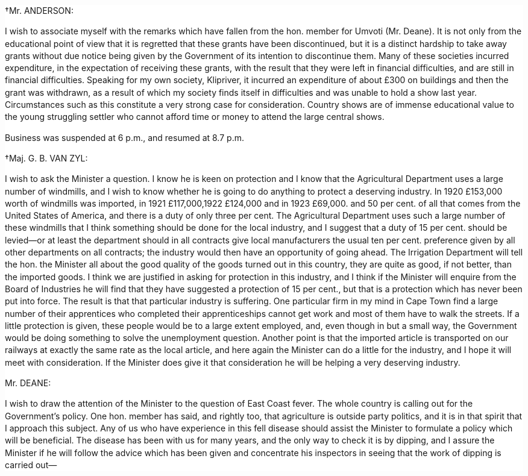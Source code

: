 </speech>

<speech by="#anderson">

<from>&#x2020;Mr. <person refersTo="hansard_za">ANDERSON</person>:</from>

<p>I wish to associate myself with the remarks which have fallen from the hon. member for Umvoti (Mr. Deane). It is not only from the educational point of view that it is regretted that these grants have been discontinued, but it is a distinct hardship to take away grants without due notice being given by the Government of its intention to discontinue them. Many of these societies incurred expenditure, in the expectation of receiving these grants, with the result that they were left in financial difficulties, and are still in financial difficulties. Speaking for my own society, Klipriver, it incurred an expenditure of about £300 on buildings and then the grant was withdrawn, as a result of which my society finds itself in difficulties and was unable to hold a show last year. Circumstances such as this constitute a very strong case for consideration. Country shows are of immense educational value to the young struggling settler who cannot afford time or money to attend the large central shows.</p>

<p>Business was suspended at 6 p.m., and resumed at 8.7 p.m.</p>

</speech>

<speech by="#van_zyl">

<from>&#x2020;Maj. <person refersTo="hansard_za">G. B. VAN ZYL</person>:</from>

<p>I wish to ask the Minister a question. I know he is keen on protection and I know that the Agricultural Department uses a large number of windmills, and I wish to know whether he is going to do anything to protect a deserving industry. In 1920 £153,000 worth of windmills was imported, in 1921 £117,000,1922 £124,000 and in 1923 £69,000. and 50 per cent. of all that comes from the United States of America, and there is a duty of only three per cent. The Agricultural Department uses such a large number of these windmills that I think something should be done for the local industry, and I suggest that a duty of 15 per cent. should be levied&#x2014;or at least the department should in all contracts give local manufacturers the usual ten per cent. preference given by all other departments on all contracts; the industry would then have an opportunity of going ahead. The Irrigation Department will tell the hon. the Minister all about the good quality of the goods turned out in this country, they are quite as good, if not better, than the imported goods. I think we are justified in asking for protection in this industry, and I think if the Minister will enquire from the Board of Industries he will find that they have suggested a protection of 15 per cent., but that is a protection which has never been put into force. The result is that that particular industry is suffering. One particular firm in my mind in Cape Town find a large number of their apprentices who completed their apprenticeships cannot get work and most of them have to walk the streets. If a little protection is given, these people would be to a large extent employed, and, even though in but a small way, the Government would be doing something to solve the unemployment question. Another point is that the imported article is transported on our railways at exactly the same rate as the local article, and here again the Minister can do a little for the industry, <span class="col_881-882" refersTo="page_0482"/>and I hope it will meet with consideration. If the Minister does give it that consideration he will be helping a very deserving industry.</p>

</speech>

<speech by="#deane">

<from>Mr. <person refersTo="hansard_za">DEANE</person>:</from>

<p>I wish to draw the attention of the Minister to the question of East Coast fever. The whole country is calling out for the Government&#x2019;s policy. One hon. member has said, and rightly too, that agriculture is outside party politics, and it is in that spirit that I approach this subject. Any of us who have experience in this fell disease should assist the Minister to formulate a policy which will be beneficial. The disease has been with us for many years, and the only way to check it is by dipping, and I assure the Minister if he will follow the advice which has been given and concentrate his inspectors in seeing that the work of dipping is carried out&#x2014;</p>

